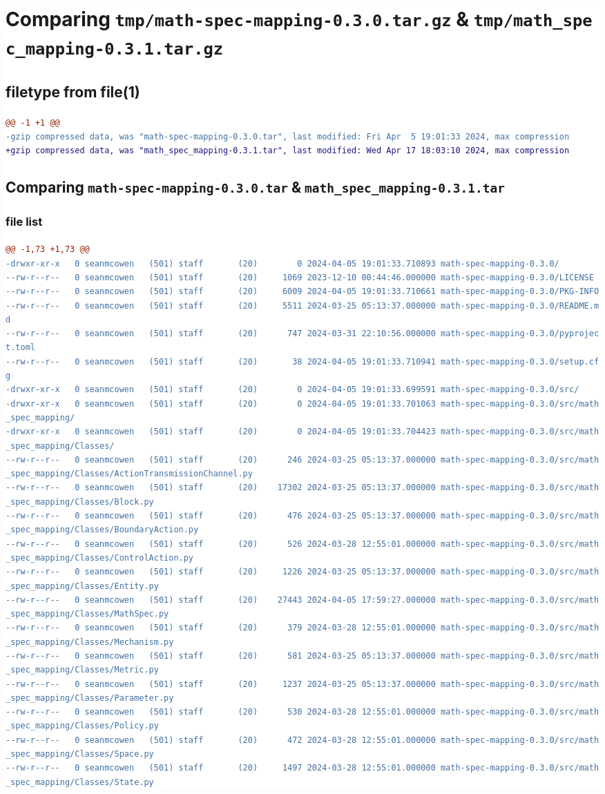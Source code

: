 # Comparing `tmp/math-spec-mapping-0.3.0.tar.gz` & `tmp/math_spec_mapping-0.3.1.tar.gz`

## filetype from file(1)

```diff
@@ -1 +1 @@
-gzip compressed data, was "math-spec-mapping-0.3.0.tar", last modified: Fri Apr  5 19:01:33 2024, max compression
+gzip compressed data, was "math_spec_mapping-0.3.1.tar", last modified: Wed Apr 17 18:03:10 2024, max compression
```

## Comparing `math-spec-mapping-0.3.0.tar` & `math_spec_mapping-0.3.1.tar`

### file list

```diff
@@ -1,73 +1,73 @@
-drwxr-xr-x   0 seanmcowen   (501) staff       (20)        0 2024-04-05 19:01:33.710893 math-spec-mapping-0.3.0/
--rw-r--r--   0 seanmcowen   (501) staff       (20)     1069 2023-12-10 00:44:46.000000 math-spec-mapping-0.3.0/LICENSE
--rw-r--r--   0 seanmcowen   (501) staff       (20)     6009 2024-04-05 19:01:33.710661 math-spec-mapping-0.3.0/PKG-INFO
--rw-r--r--   0 seanmcowen   (501) staff       (20)     5511 2024-03-25 05:13:37.000000 math-spec-mapping-0.3.0/README.md
--rw-r--r--   0 seanmcowen   (501) staff       (20)      747 2024-03-31 22:10:56.000000 math-spec-mapping-0.3.0/pyproject.toml
--rw-r--r--   0 seanmcowen   (501) staff       (20)       38 2024-04-05 19:01:33.710941 math-spec-mapping-0.3.0/setup.cfg
-drwxr-xr-x   0 seanmcowen   (501) staff       (20)        0 2024-04-05 19:01:33.699591 math-spec-mapping-0.3.0/src/
-drwxr-xr-x   0 seanmcowen   (501) staff       (20)        0 2024-04-05 19:01:33.701063 math-spec-mapping-0.3.0/src/math_spec_mapping/
-drwxr-xr-x   0 seanmcowen   (501) staff       (20)        0 2024-04-05 19:01:33.704423 math-spec-mapping-0.3.0/src/math_spec_mapping/Classes/
--rw-r--r--   0 seanmcowen   (501) staff       (20)      246 2024-03-25 05:13:37.000000 math-spec-mapping-0.3.0/src/math_spec_mapping/Classes/ActionTransmissionChannel.py
--rw-r--r--   0 seanmcowen   (501) staff       (20)    17302 2024-03-25 05:13:37.000000 math-spec-mapping-0.3.0/src/math_spec_mapping/Classes/Block.py
--rw-r--r--   0 seanmcowen   (501) staff       (20)      476 2024-03-25 05:13:37.000000 math-spec-mapping-0.3.0/src/math_spec_mapping/Classes/BoundaryAction.py
--rw-r--r--   0 seanmcowen   (501) staff       (20)      526 2024-03-28 12:55:01.000000 math-spec-mapping-0.3.0/src/math_spec_mapping/Classes/ControlAction.py
--rw-r--r--   0 seanmcowen   (501) staff       (20)     1226 2024-03-25 05:13:37.000000 math-spec-mapping-0.3.0/src/math_spec_mapping/Classes/Entity.py
--rw-r--r--   0 seanmcowen   (501) staff       (20)    27443 2024-04-05 17:59:27.000000 math-spec-mapping-0.3.0/src/math_spec_mapping/Classes/MathSpec.py
--rw-r--r--   0 seanmcowen   (501) staff       (20)      379 2024-03-28 12:55:01.000000 math-spec-mapping-0.3.0/src/math_spec_mapping/Classes/Mechanism.py
--rw-r--r--   0 seanmcowen   (501) staff       (20)      581 2024-03-25 05:13:37.000000 math-spec-mapping-0.3.0/src/math_spec_mapping/Classes/Metric.py
--rw-r--r--   0 seanmcowen   (501) staff       (20)     1237 2024-03-25 05:13:37.000000 math-spec-mapping-0.3.0/src/math_spec_mapping/Classes/Parameter.py
--rw-r--r--   0 seanmcowen   (501) staff       (20)      530 2024-03-28 12:55:01.000000 math-spec-mapping-0.3.0/src/math_spec_mapping/Classes/Policy.py
--rw-r--r--   0 seanmcowen   (501) staff       (20)      472 2024-03-28 12:55:01.000000 math-spec-mapping-0.3.0/src/math_spec_mapping/Classes/Space.py
--rw-r--r--   0 seanmcowen   (501) staff       (20)     1497 2024-03-28 12:55:01.000000 math-spec-mapping-0.3.0/src/math_spec_mapping/Classes/State.py
```